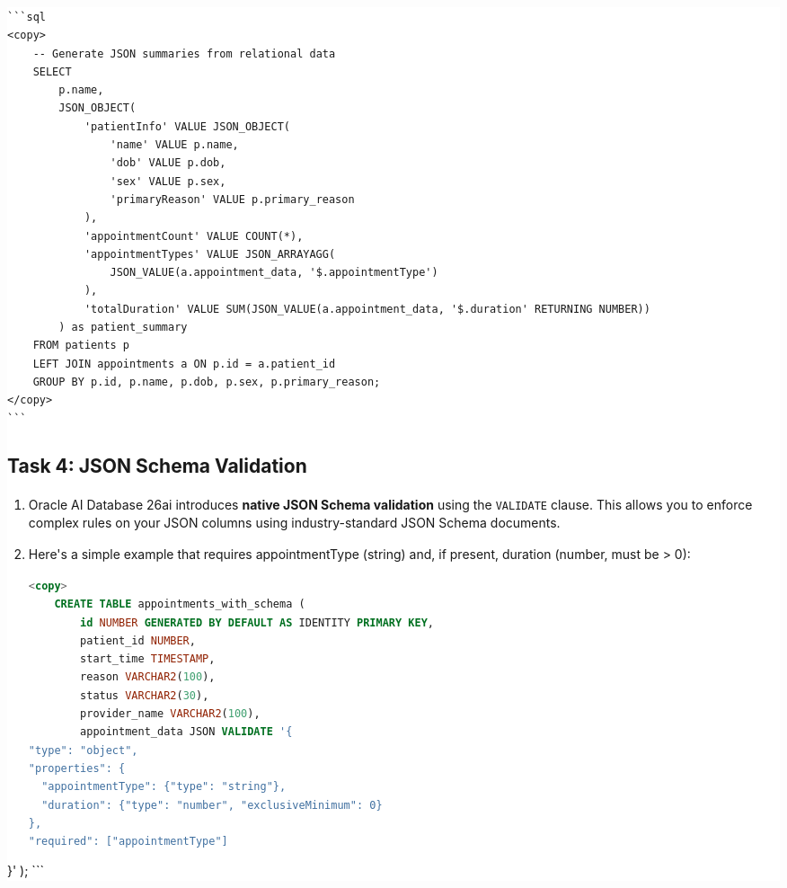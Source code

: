     ```sql
    <copy>
        -- Generate JSON summaries from relational data
        SELECT 
            p.name,
            JSON_OBJECT(
                'patientInfo' VALUE JSON_OBJECT(
                    'name' VALUE p.name,
                    'dob' VALUE p.dob,
                    'sex' VALUE p.sex,
                    'primaryReason' VALUE p.primary_reason
                ),
                'appointmentCount' VALUE COUNT(*),
                'appointmentTypes' VALUE JSON_ARRAYAGG(
                    JSON_VALUE(a.appointment_data, '$.appointmentType')
                ),
                'totalDuration' VALUE SUM(JSON_VALUE(a.appointment_data, '$.duration' RETURNING NUMBER))
            ) as patient_summary
        FROM patients p
        LEFT JOIN appointments a ON p.id = a.patient_id
        GROUP BY p.id, p.name, p.dob, p.sex, p.primary_reason;
    </copy>
    ```

## Task 4: JSON Schema Validation

1. Oracle AI Database 26ai introduces **native JSON Schema validation** using the `VALIDATE` clause. This allows you to enforce complex rules on your JSON columns using industry-standard JSON Schema documents.


2. Here's a simple example that requires appointmentType (string) and, if present, duration (number, must be > 0):

    ```sql
    <copy>
        CREATE TABLE appointments_with_schema (
            id NUMBER GENERATED BY DEFAULT AS IDENTITY PRIMARY KEY,
            patient_id NUMBER,
            start_time TIMESTAMP,
            reason VARCHAR2(100),
            status VARCHAR2(30),
            provider_name VARCHAR2(100),
            appointment_data JSON VALIDATE '{
    "type": "object",
    "properties": {
      "appointmentType": {"type": "string"},
      "duration": {"type": "number", "exclusiveMinimum": 0}
    },
    "required": ["appointmentType"]
  }'
        );
    </copy>
    ```
